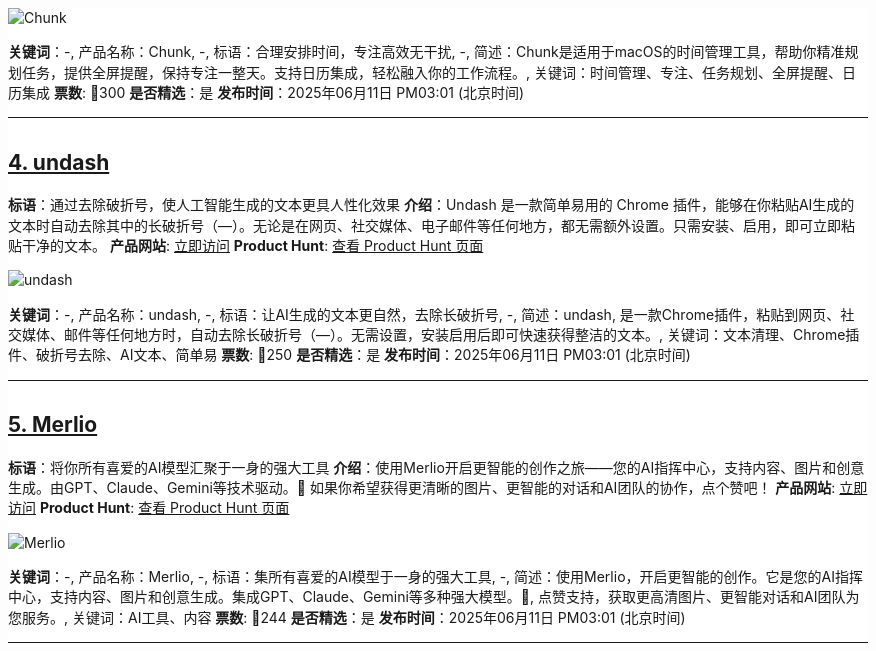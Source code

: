 ![Chunk]()

**关键词**：-, 产品名称：Chunk, -, 标语：合理安排时间，专注高效无干扰, -, 简述：Chunk是适用于macOS的时间管理工具，帮助你精准规划任务，提供全屏提醒，保持专注一整天。支持日历集成，轻松融入你的工作流程。, 关键词：时间管理、专注、任务规划、全屏提醒、日历集成
**票数**: 🔺300
**是否精选**：是
**发布时间**：2025年06月11日 PM03:01 (北京时间)

---

## [4. undash](https://www.producthunt.com/posts/undash?utm_campaign=producthunt-api&utm_medium=api-v2&utm_source=Application%3A+nextauth+%28ID%3A+151633%29)
**标语**：通过去除破折号，使人工智能生成的文本更具人性化效果
**介绍**：Undash 是一款简单易用的 Chrome 插件，能够在你粘贴AI生成的文本时自动去除其中的长破折号（—）。无论是在网页、社交媒体、电子邮件等任何地方，都无需额外设置。只需安装、启用，即可立即粘贴干净的文本。
**产品网站**: [立即访问](https://www.producthunt.com/r/PPOUBQF2ER7U6D?utm_campaign=producthunt-api&utm_medium=api-v2&utm_source=Application%3A+nextauth+%28ID%3A+151633%29)
**Product Hunt**: [查看 Product Hunt 页面](https://www.producthunt.com/posts/undash?utm_campaign=producthunt-api&utm_medium=api-v2&utm_source=Application%3A+nextauth+%28ID%3A+151633%29)

![undash]()

**关键词**：-, 产品名称：undash, -, 标语：让AI生成的文本更自然，去除长破折号, -, 简述：undash, 是一款Chrome插件，粘贴到网页、社交媒体、邮件等任何地方时，自动去除长破折号（—）。无需设置，安装启用后即可快速获得整洁的文本。, 关键词：文本清理、Chrome插件、破折号去除、AI文本、简单易
**票数**: 🔺250
**是否精选**：是
**发布时间**：2025年06月11日 PM03:01 (北京时间)

---

## [5. Merlio](https://www.producthunt.com/posts/merlio-2?utm_campaign=producthunt-api&utm_medium=api-v2&utm_source=Application%3A+nextauth+%28ID%3A+151633%29)
**标语**：将你所有喜爱的AI模型汇聚于一身的强大工具
**介绍**：使用Merlio开启更智能的创作之旅——您的AI指挥中心，支持内容、图片和创意生成。由GPT、Claude、Gemini等技术驱动。🚀 如果你希望获得更清晰的图片、更智能的对话和AI团队的协作，点个赞吧！
**产品网站**: [立即访问](https://www.producthunt.com/r/IBWDA3I356VUXJ?utm_campaign=producthunt-api&utm_medium=api-v2&utm_source=Application%3A+nextauth+%28ID%3A+151633%29)
**Product Hunt**: [查看 Product Hunt 页面](https://www.producthunt.com/posts/merlio-2?utm_campaign=producthunt-api&utm_medium=api-v2&utm_source=Application%3A+nextauth+%28ID%3A+151633%29)

![Merlio]()

**关键词**：-, 产品名称：Merlio, -, 标语：集所有喜爱的AI模型于一身的强大工具, -, 简述：使用Merlio，开启更智能的创作。它是您的AI指挥中心，支持内容、图片和创意生成。集成GPT、Claude、Gemini等多种强大模型。🚀, 点赞支持，获取更高清图片、更智能对话和AI团队为您服务。, 关键词：AI工具、内容
**票数**: 🔺244
**是否精选**：是
**发布时间**：2025年06月11日 PM03:01 (北京时间)

---
